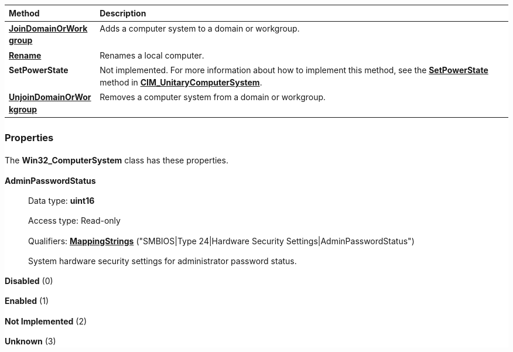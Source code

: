 

| Method                                                                                          | Description                                                                                                                                                                                                                                   |
|:------------------------------------------------------------------------------------------------|:----------------------------------------------------------------------------------------------------------------------------------------------------------------------------------------------------------------------------------------------|
| [**JoinDomainOrWorkgroup**](joindomainorworkgroup-method-in-class-win32-computersystem.md)     | Adds a computer system to a domain or workgroup.<br/>                                                                                                                                                                                   |
| [**Rename**](rename-method-in-class-win32-computersystem.md)                                   | Renames a local computer.<br/>                                                                                                                                                                                                          |
| **SetPowerState**                                                                               | Not implemented. For more information about how to implement this method, see the [**SetPowerState**](setpowerstate-method-in-class-cim-controller.md) method in [**CIM\_UnitaryComputerSystem**](cim-unitarycomputersystem.md).<br/> |
| [**UnjoinDomainOrWorkgroup**](unjoindomainorworkgroup-method-in-class-win32-computersystem.md) | Removes a computer system from a domain or workgroup.<br/>                                                                                                                                                                              |



 

### Properties

The **Win32\_ComputerSystem** class has these properties.

<dl> <dt>

**AdminPasswordStatus**
</dt> <dd> <dl> <dt>

Data type: **uint16**
</dt> <dt>

Access type: Read-only
</dt> <dt>

Qualifiers: [**MappingStrings**](/windows/desktop/WmiSdk/standard-qualifiers) ("SMBIOS\|Type 24\|Hardware Security Settings\|AdminPasswordStatus")
</dt> </dl>

System hardware security settings for administrator password status.

<dt>

<span id="Disabled"></span><span id="disabled"></span><span id="DISABLED"></span>

**Disabled** (0)


</dt> <dd></dd> <dt>

<span id="Enabled"></span><span id="enabled"></span><span id="ENABLED"></span>

**Enabled** (1)


</dt> <dd></dd> <dt>

<span id="Not_Implemented"></span><span id="not_implemented"></span><span id="NOT_IMPLEMENTED"></span>

**Not Implemented** (2)


</dt> <dd></dd> <dt>

<span id="Unknown"></span><span id="unknown"></span><span id="UNKNOWN"></span>

**Unknown** (3)
